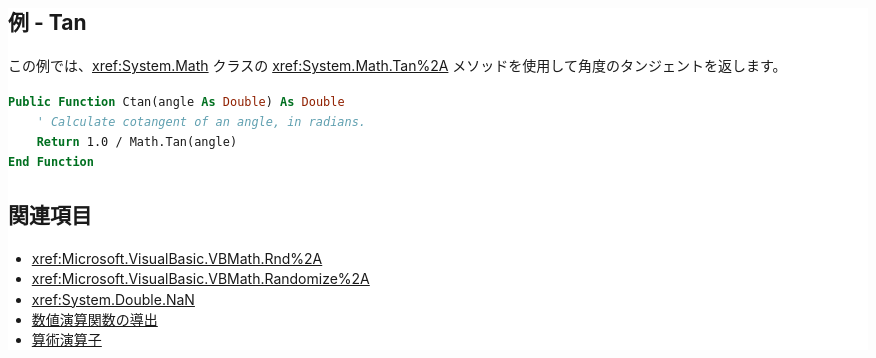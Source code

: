 ## <a name="example---tan"></a>例 - Tan

この例では、<xref:System.Math> クラスの <xref:System.Math.Tan%2A> メソッドを使用して角度のタンジェントを返します。

```vb
Public Function Ctan(angle As Double) As Double
    ' Calculate cotangent of an angle, in radians.
    Return 1.0 / Math.Tan(angle)
End Function
```

## <a name="see-also"></a>関連項目

- <xref:Microsoft.VisualBasic.VBMath.Rnd%2A>
- <xref:Microsoft.VisualBasic.VBMath.Randomize%2A>
- <xref:System.Double.NaN>
- [数値演算関数の導出](../keywords/derived-math-functions.md)
- [算術演算子](../operators/arithmetic-operators.md)
